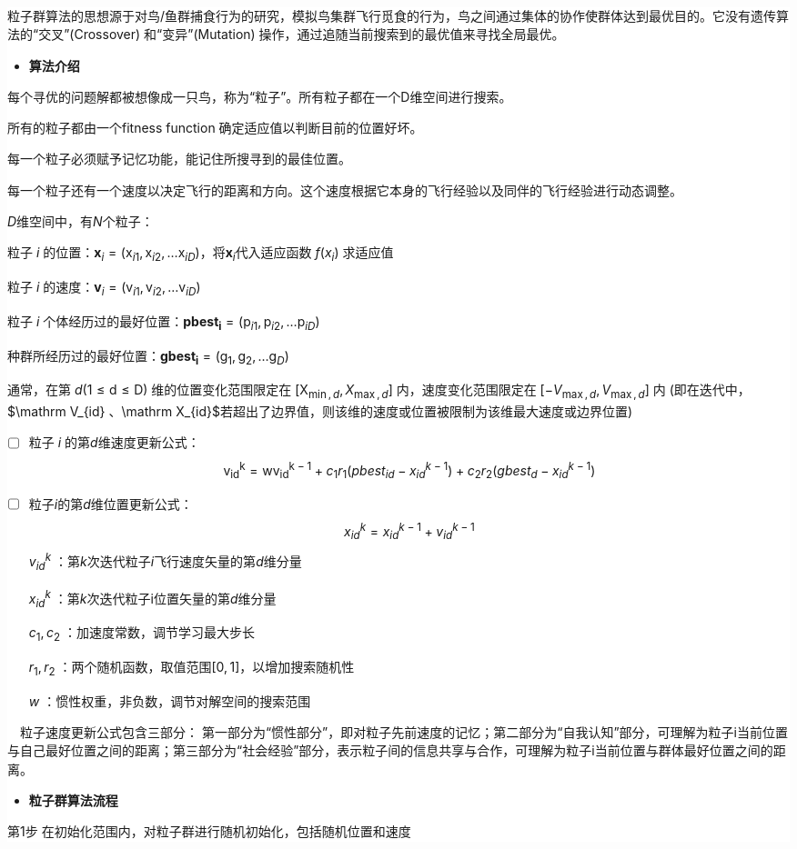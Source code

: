 粒子群算法的思想源于对鸟/鱼群捕食行为的研究，模拟鸟集群飞行觅食的行为，鸟之间通过集体的协作使群体达到最优目的。它没有遗传算法的“交叉”(Crossover) 和“变异”(Mutation) 操作，通过追随当前搜索到的最优值来寻找全局最优。

- **算法介绍**

每个寻优的问题解都被想像成一只鸟，称为“粒子”。所有粒子都在一个D维空间进行搜索。

所有的粒子都由一个fitness function 确定适应值以判断目前的位置好坏。

每一个粒子必须赋予记忆功能，能记住所搜寻到的最佳位置。

每一个粒子还有一个速度以决定飞行的距离和方向。这个速度根据它本身的飞行经验以及同伴的飞行经验进行动态调整。



$D$维空间中，有$N$个粒子：

粒子 $i$ 的位置：$\mathbf{x}_{i}=\left(\mathrm{x}_{i 1}, \mathrm{x}_{i 2}, \ldots \mathrm{x}_{i D}\right)$，将$\mathbf x_i$代入适应函数 $f(x_i)$ 求适应值

粒子 $i$ 的速度：$\mathbf{v}_{i}=\left(\mathrm{v}_{i 1}, \mathrm{v}_{i 2}, \ldots \mathrm{v}_{i D}\right)$

粒子 $i$ 个体经历过的最好位置：$\mathbf {pbest_i} = \left(\mathrm{p}_{i 1}, \mathrm{p}_{i 2}, \ldots \mathrm{p}_{i D}\right)$

种群所经历过的最好位置：$\mathbf {gbest_i} = \left(\mathrm{g}_{1}, \mathrm{g}_{2}, \ldots \mathrm{g}_{D}\right)$

通常，在第 $d (1 \leqslant \mathrm{d} \leqslant \mathrm{D})$ 维的位置变化范围限定在 $\left[\mathrm{X}_{\min , d}, X_{\max , d}\right]$ 内，速度变化范围限定在 $\left[-V_{\max , d}, V_{\max , d}\right]$ 内 (即在迭代中，$\mathrm V_{id} $、$\mathrm X_{id}$若超出了边界值，则该维的速度或位置被限制为该维最大速度或边界位置)



- [ ] 粒子 $i$ 的第$d$维速度更新公式：
  $$
  \mathrm{v}_{\mathrm{id}}^{\mathrm{k}}=\mathrm{w} \mathrm{v}_{\mathrm{id}}^{\mathrm{k}-1}+c_{1} r_{1}\left(p b e s t_{i d}-x_{i d}^{k-1}\right)+c_{2} r_{2}\left(g b e s t_{d}-x_{i d}^{k-1}\right)
  $$

- [ ] 粒子$i$的第$d$维位置更新公式：
  $$
  x_{i d}^{k}=x_{i d}^{k-1}+v_{i d}^{k-1}
  $$
  $v_{id}^{k}$ ：第$k$次迭代粒子$i$飞行速度矢量的第$d$维分量

  $x_{id}^{k}$ ：第$k$次迭代粒子i位置矢量的第$d$维分量

  $c_1, c_2$ ：加速度常数，调节学习最大步长

  $r_1,r_2$ ：两个随机函数，取值范围$[0,1]$，以增加搜索随机性

  $w$ ：惯性权重，非负数，调节对解空间的搜索范围

  

　粒子速度更新公式包含三部分： 第一部分为“惯性部分”，即对粒子先前速度的记忆；第二部分为“自我认知”部分，可理解为粒子i当前位置与自己最好位置之间的距离；第三部分为“社会经验”部分，表示粒子间的信息共享与合作，可理解为粒子i当前位置与群体最好位置之间的距离。

- **粒子群算法流程** 

第1步  在初始化范围内，对粒子群进行随机初始化，包括随机位置和速度

